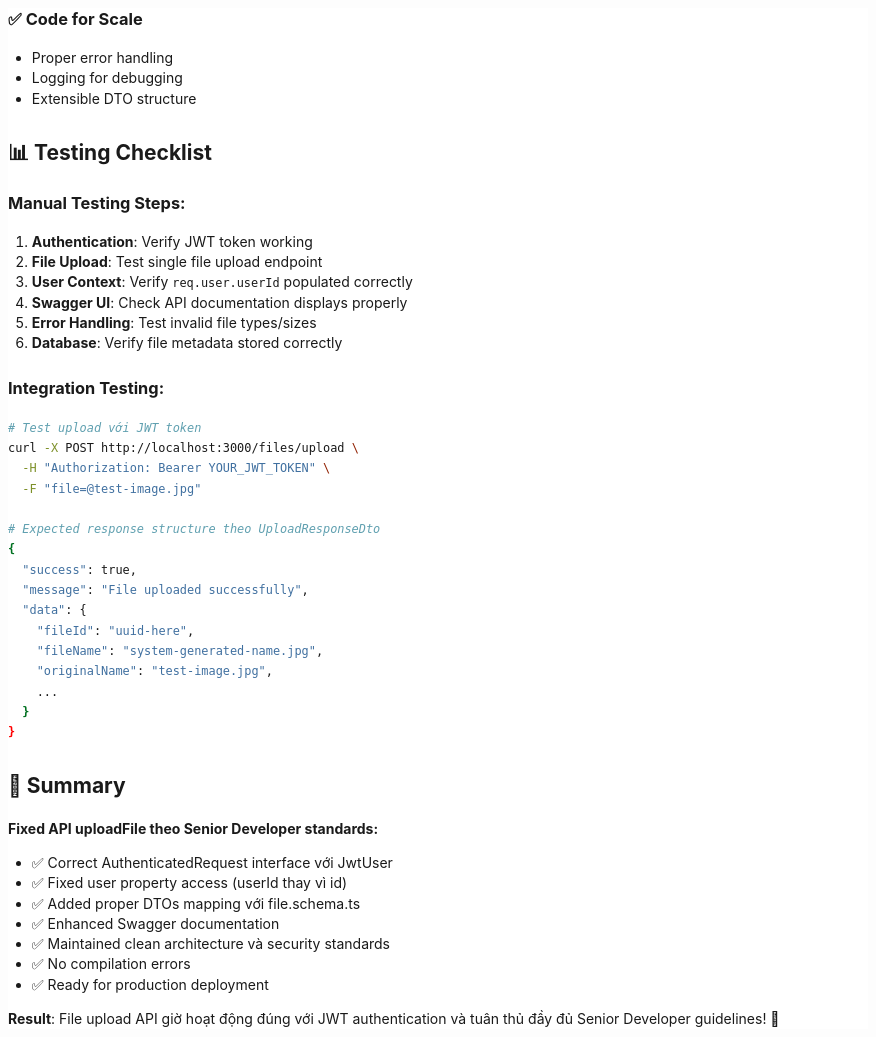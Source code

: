 ### ✅ Code for Scale
- Proper error handling
- Logging for debugging
- Extensible DTO structure

## 📊 Testing Checklist

### Manual Testing Steps:
1. **Authentication**: Verify JWT token working
2. **File Upload**: Test single file upload endpoint
3. **User Context**: Verify `req.user.userId` populated correctly
4. **Swagger UI**: Check API documentation displays properly
5. **Error Handling**: Test invalid file types/sizes
6. **Database**: Verify file metadata stored correctly

### Integration Testing:
```bash
# Test upload với JWT token
curl -X POST http://localhost:3000/files/upload \
  -H "Authorization: Bearer YOUR_JWT_TOKEN" \
  -F "file=@test-image.jpg"

# Expected response structure theo UploadResponseDto
{
  "success": true,
  "message": "File uploaded successfully",
  "data": {
    "fileId": "uuid-here",
    "fileName": "system-generated-name.jpg",
    "originalName": "test-image.jpg",
    ...
  }
}
```

## 🎉 Summary

**Fixed API uploadFile theo Senior Developer standards:**
- ✅ Correct AuthenticatedRequest interface với JwtUser
- ✅ Fixed user property access (userId thay vì id)  
- ✅ Added proper DTOs mapping với file.schema.ts
- ✅ Enhanced Swagger documentation
- ✅ Maintained clean architecture và security standards
- ✅ No compilation errors
- ✅ Ready for production deployment

**Result**: File upload API giờ hoạt động đúng với JWT authentication và tuân thủ đầy đủ Senior Developer guidelines! 🚀
